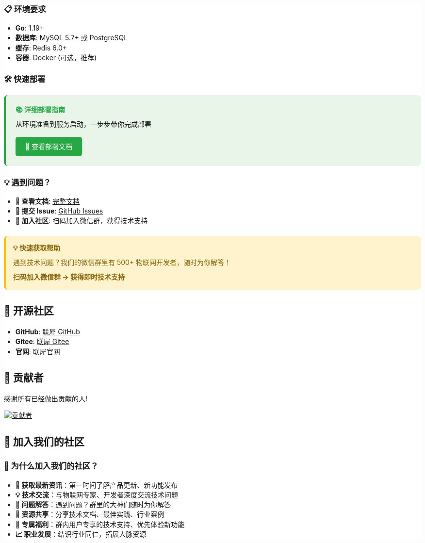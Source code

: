 ### 📋 环境要求
- **Go**: 1.19+
- **数据库**: MySQL 5.7+ 或 PostgreSQL
- **缓存**: Redis 6.0+
- **容器**: Docker (可选，推荐)

### 🛠️ 快速部署

<div style="background: #e8f5e8; padding: 20px; border-radius: 8px; border-left: 4px solid #28a745; margin: 20px 0;">
  <h4 style="margin: 0 0 10px 0; color: #28a745;">📚 详细部署指南</h4>
  <p style="margin: 0 0 15px 0;">从环境准备到服务启动，一步步带你完成部署</p>
  <a href="https://doc.unitedrhino.com/use/046431/" style="background: #28a745; color: white; padding: 10px 20px; text-decoration: none; border-radius: 5px; display: inline-block;">📖 查看部署文档</a>
</div>

### 💡 遇到问题？

- **📖 查看文档**: [完整文档](https://doc.unitedrhino.com/)
- **🐛 提交 Issue**: [GitHub Issues](https://github.com/unitedrhino/things/issues)
- **💬 加入社区**: 扫码加入微信群，获得技术支持

<div style="background: #fff3cd; padding: 15px; border-radius: 8px; border-left: 4px solid #ffc107; margin: 20px 0;">
  <h4 style="margin: 0 0 10px 0; color: #856404;">💡 快速获取帮助</h4>
  <p style="margin: 0 0 10px 0; color: #856404;">遇到技术问题？我们的微信群里有 500+ 物联网开发者，随时为你解答！</p>
  <p style="margin: 0; color: #856404;"><strong>扫码加入微信群 → 获得即时技术支持</strong></p>
</div>

## 🤝 开源社区

- **GitHub**: [联犀 GitHub](https://github.com/unitedrhino/things)
- **Gitee**: [联犀 Gitee](https://gitee.com/unitedrhino/things)
- **官网**: [联犀官网](https://doc.unitedrhino.com/)

## 👥 贡献者

感谢所有已经做出贡献的人!

<a href="https://github.com/unitedrhino/things/graphs/contributors">
  <img src="https://contributors-img.web.app/image?repo=unitedrhino/things" alt="贡献者" />
</a>

## 💬 加入我们的社区

### 🎯 为什么加入我们的社区？

- **🚀 获取最新资讯**：第一时间了解产品更新、新功能发布
- **💡 技术交流**：与物联网专家、开发者深度交流技术问题
- **🔧 问题解答**：遇到问题？群里的大神们随时为你解答
- **🤝 资源共享**：分享技术文档、最佳实践、行业案例
- **🎁 专属福利**：群内用户专享的技术支持、优先体验新功能
- **📈 职业发展**：结识行业同仁，拓展人脉资源

